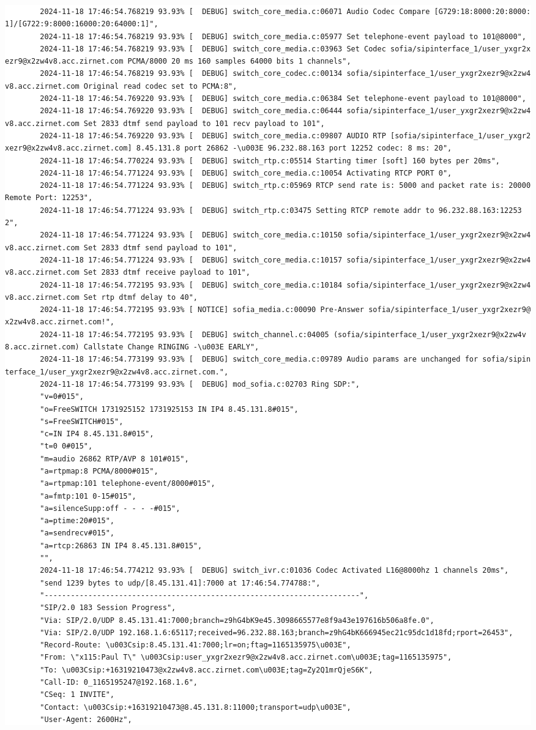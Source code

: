             2024-11-18 17:46:54.768219 93.93% [  DEBUG] switch_core_media.c:06071 Audio Codec Compare [G729:18:8000:20:8000:1]/[G722:9:8000:16000:20:64000:1]",
            2024-11-18 17:46:54.768219 93.93% [  DEBUG] switch_core_media.c:05977 Set telephone-event payload to 101@8000",
            2024-11-18 17:46:54.768219 93.93% [  DEBUG] switch_core_media.c:03963 Set Codec sofia/sipinterface_1/user_yxgr2xezr9@x2zw4v8.acc.zirnet.com PCMA/8000 20 ms 160 samples 64000 bits 1 channels",
            2024-11-18 17:46:54.768219 93.93% [  DEBUG] switch_core_codec.c:00134 sofia/sipinterface_1/user_yxgr2xezr9@x2zw4v8.acc.zirnet.com Original read codec set to PCMA:8",
            2024-11-18 17:46:54.769220 93.93% [  DEBUG] switch_core_media.c:06384 Set telephone-event payload to 101@8000",
            2024-11-18 17:46:54.769220 93.93% [  DEBUG] switch_core_media.c:06444 sofia/sipinterface_1/user_yxgr2xezr9@x2zw4v8.acc.zirnet.com Set 2833 dtmf send payload to 101 recv payload to 101",
            2024-11-18 17:46:54.769220 93.93% [  DEBUG] switch_core_media.c:09807 AUDIO RTP [sofia/sipinterface_1/user_yxgr2xezr9@x2zw4v8.acc.zirnet.com] 8.45.131.8 port 26862 -\u003E 96.232.88.163 port 12252 codec: 8 ms: 20",
            2024-11-18 17:46:54.770224 93.93% [  DEBUG] switch_rtp.c:05514 Starting timer [soft] 160 bytes per 20ms",
            2024-11-18 17:46:54.771224 93.93% [  DEBUG] switch_core_media.c:10054 Activating RTCP PORT 0",
            2024-11-18 17:46:54.771224 93.93% [  DEBUG] switch_rtp.c:05969 RTCP send rate is: 5000 and packet rate is: 20000 Remote Port: 12253",
            2024-11-18 17:46:54.771224 93.93% [  DEBUG] switch_rtp.c:03475 Setting RTCP remote addr to 96.232.88.163:12253 2",
            2024-11-18 17:46:54.771224 93.93% [  DEBUG] switch_core_media.c:10150 sofia/sipinterface_1/user_yxgr2xezr9@x2zw4v8.acc.zirnet.com Set 2833 dtmf send payload to 101",
            2024-11-18 17:46:54.771224 93.93% [  DEBUG] switch_core_media.c:10157 sofia/sipinterface_1/user_yxgr2xezr9@x2zw4v8.acc.zirnet.com Set 2833 dtmf receive payload to 101",
            2024-11-18 17:46:54.772195 93.93% [  DEBUG] switch_core_media.c:10184 sofia/sipinterface_1/user_yxgr2xezr9@x2zw4v8.acc.zirnet.com Set rtp dtmf delay to 40",
            2024-11-18 17:46:54.772195 93.93% [ NOTICE] sofia_media.c:00090 Pre-Answer sofia/sipinterface_1/user_yxgr2xezr9@x2zw4v8.acc.zirnet.com!",
            2024-11-18 17:46:54.772195 93.93% [  DEBUG] switch_channel.c:04005 (sofia/sipinterface_1/user_yxgr2xezr9@x2zw4v8.acc.zirnet.com) Callstate Change RINGING -\u003E EARLY",
            2024-11-18 17:46:54.773199 93.93% [  DEBUG] switch_core_media.c:09789 Audio params are unchanged for sofia/sipinterface_1/user_yxgr2xezr9@x2zw4v8.acc.zirnet.com.",
            2024-11-18 17:46:54.773199 93.93% [  DEBUG] mod_sofia.c:02703 Ring SDP:",
            "v=0#015",
            "o=FreeSWITCH 1731925152 1731925153 IN IP4 8.45.131.8#015",
            "s=FreeSWITCH#015",
            "c=IN IP4 8.45.131.8#015",
            "t=0 0#015",
            "m=audio 26862 RTP/AVP 8 101#015",
            "a=rtpmap:8 PCMA/8000#015",
            "a=rtpmap:101 telephone-event/8000#015",
            "a=fmtp:101 0-15#015",
            "a=silenceSupp:off - - - -#015",
            "a=ptime:20#015",
            "a=sendrecv#015",
            "a=rtcp:26863 IN IP4 8.45.131.8#015",
            "",
            2024-11-18 17:46:54.774212 93.93% [  DEBUG] switch_ivr.c:01036 Codec Activated L16@8000hz 1 channels 20ms",
            "send 1239 bytes to udp/[8.45.131.41]:7000 at 17:46:54.774788:",
            "------------------------------------------------------------------------",
            "SIP/2.0 183 Session Progress",
            "Via: SIP/2.0/UDP 8.45.131.41:7000;branch=z9hG4bK9e45.3098665577e8f9a43e197616b506a8fe.0",
            "Via: SIP/2.0/UDP 192.168.1.6:65117;received=96.232.88.163;branch=z9hG4bK666945ec21c95dc1d18fd;rport=26453",
            "Record-Route: \u003Csip:8.45.131.41:7000;lr=on;ftag=1165135975\u003E",
            "From: \"x115:Paul T\" \u003Csip:user_yxgr2xezr9@x2zw4v8.acc.zirnet.com\u003E;tag=1165135975",
            "To: \u003Csip:+16319210473@x2zw4v8.acc.zirnet.com\u003E;tag=Zy2Q1mrQjeS6K",
            "Call-ID: 0_1165195247@192.168.1.6",
            "CSeq: 1 INVITE",
            "Contact: \u003Csip:+16319210473@8.45.131.8:11000;transport=udp\u003E",
            "User-Agent: 2600Hz",